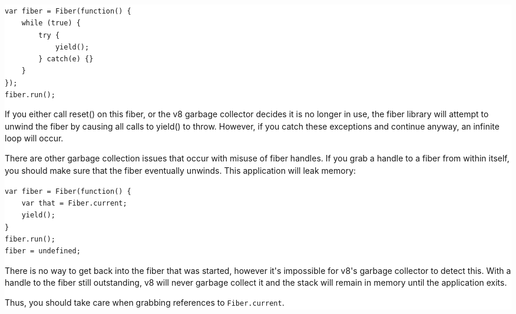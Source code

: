 	var fiber = Fiber(function() {
		while (true) {
			try {
				yield();
			} catch(e) {}
		}
	});
	fiber.run();

If you either call reset() on this fiber, or the v8 garbage collector decides it
is no longer in use, the fiber library will attempt to unwind the fiber by
causing all calls to yield() to throw. However, if you catch these exceptions
and continue anyway, an infinite loop will occur.

There are other garbage collection issues that occur with misuse of fiber
handles. If you grab a handle to a fiber from within itself, you should make
sure that the fiber eventually unwinds. This application will leak memory:

	var fiber = Fiber(function() {
		var that = Fiber.current;
		yield();
	}
	fiber.run();
	fiber = undefined;

There is no way to get back into the fiber that was started, however it's
impossible for v8's garbage collector to detect this. With a handle to the fiber
still outstanding, v8 will never garbage collect it and the stack will remain in
memory until the application exits.

Thus, you should take care when grabbing references to `Fiber.current`.
